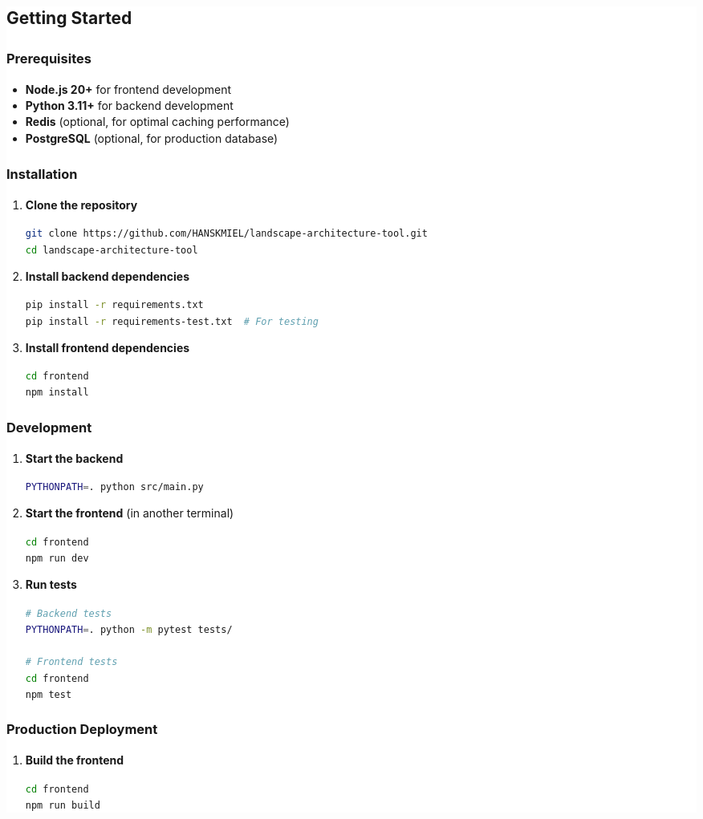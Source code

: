 ## Getting Started

### Prerequisites
- **Node.js 20+** for frontend development
- **Python 3.11+** for backend development
- **Redis** (optional, for optimal caching performance)
- **PostgreSQL** (optional, for production database)

### Installation

1. **Clone the repository**
   ```bash
   git clone https://github.com/HANSKMIEL/landscape-architecture-tool.git
   cd landscape-architecture-tool
   ```

2. **Install backend dependencies**
   ```bash
   pip install -r requirements.txt
   pip install -r requirements-test.txt  # For testing
   ```

3. **Install frontend dependencies**
   ```bash
   cd frontend
   npm install
   ```

### Development

1. **Start the backend**
   ```bash
   PYTHONPATH=. python src/main.py
   ```

2. **Start the frontend** (in another terminal)
   ```bash
   cd frontend
   npm run dev
   ```

3. **Run tests**
   ```bash
   # Backend tests
   PYTHONPATH=. python -m pytest tests/
   
   # Frontend tests
   cd frontend
   npm test
   ```

### Production Deployment

1. **Build the frontend**
   ```bash
   cd frontend
   npm run build
   ```
